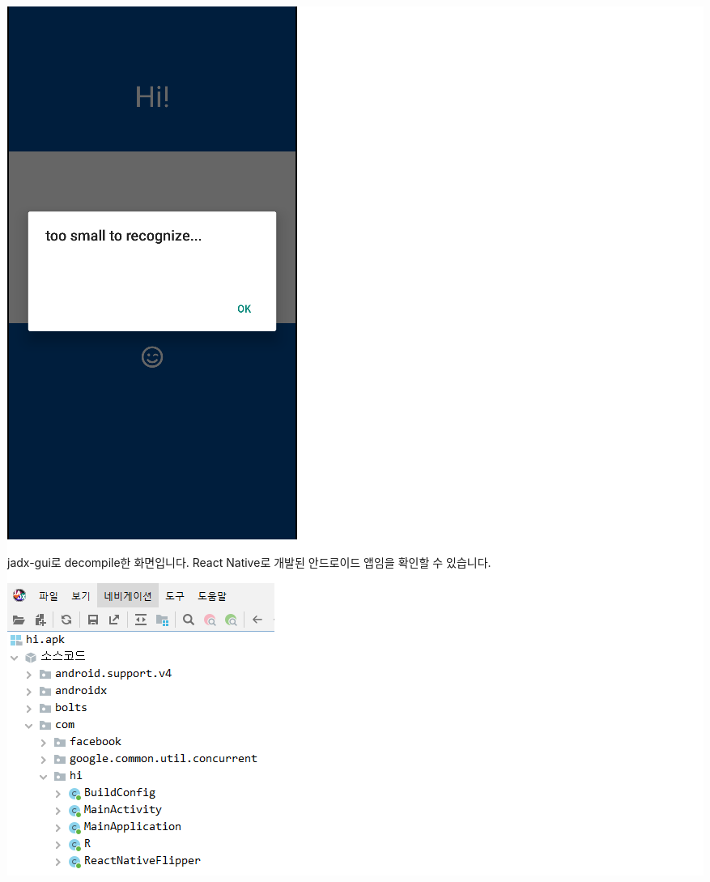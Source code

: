 ![Untitled](img%20e0061c49e68b4dbc8047ca5b2c52fabc/Untitled%206.png)

jadx-gui로 decompile한 화면입니다. React Native로 개발된 안드로이드 앱임을 확인할 수 있습니다.

![‘jadx gui’로 decompile](img%20e0061c49e68b4dbc8047ca5b2c52fabc/Untitled%207.png)
